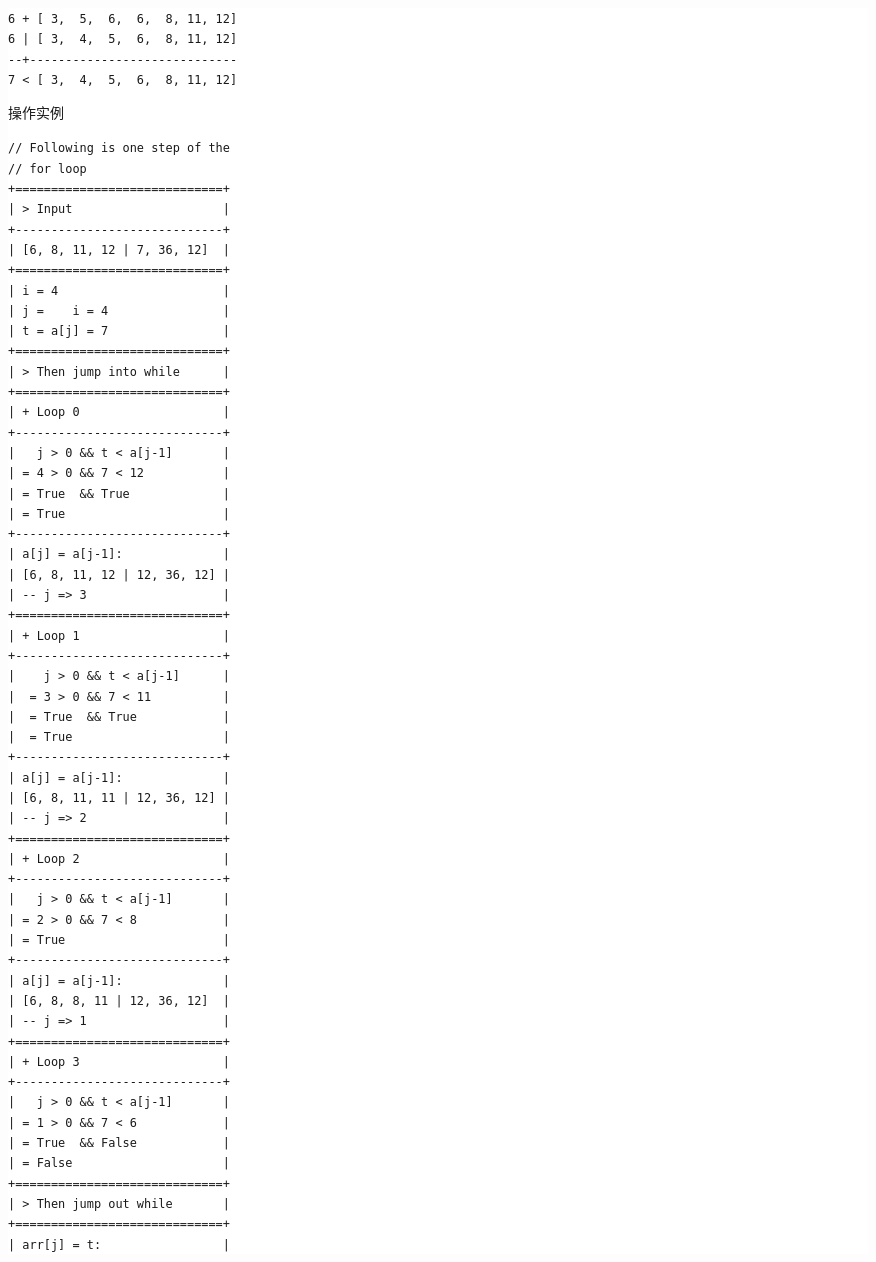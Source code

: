 ```
6 + [ 3,  5,  6,  6,  8, 11, 12]
6 | [ 3,  4,  5,  6,  8, 11, 12]
--+-----------------------------
7 < [ 3,  4,  5,  6,  8, 11, 12]
```

操作实例

```
// Following is one step of the
// for loop
+=============================+
| > Input                     |
+-----------------------------+
| [6, 8, 11, 12 | 7, 36, 12]  |
+=============================+
| i = 4                       |
| j =    i = 4                |
| t = a[j] = 7                |
+=============================+
| > Then jump into while      |
+=============================+
| + Loop 0                    |
+-----------------------------+
|   j > 0 && t < a[j-1]       |
| = 4 > 0 && 7 < 12           |
| = True  && True             |
| = True                      |
+-----------------------------+
| a[j] = a[j-1]:              |
| [6, 8, 11, 12 | 12, 36, 12] |
| -- j => 3                   |
+=============================+
| + Loop 1                    |
+-----------------------------+
|    j > 0 && t < a[j-1]      |
|  = 3 > 0 && 7 < 11          |
|  = True  && True            |
|  = True                     |
+-----------------------------+
| a[j] = a[j-1]:              |
| [6, 8, 11, 11 | 12, 36, 12] |
| -- j => 2                   |
+=============================+
| + Loop 2                    |
+-----------------------------+
|   j > 0 && t < a[j-1]       |
| = 2 > 0 && 7 < 8            |
| = True                      |
+-----------------------------+
| a[j] = a[j-1]:              |
| [6, 8, 8, 11 | 12, 36, 12]  |
| -- j => 1                   |
+=============================+
| + Loop 3                    |
+-----------------------------+
|   j > 0 && t < a[j-1]       |
| = 1 > 0 && 7 < 6            |
| = True  && False            |
| = False                     |
+=============================+
| > Then jump out while       |
+=============================+
| arr[j] = t:                 |
```
